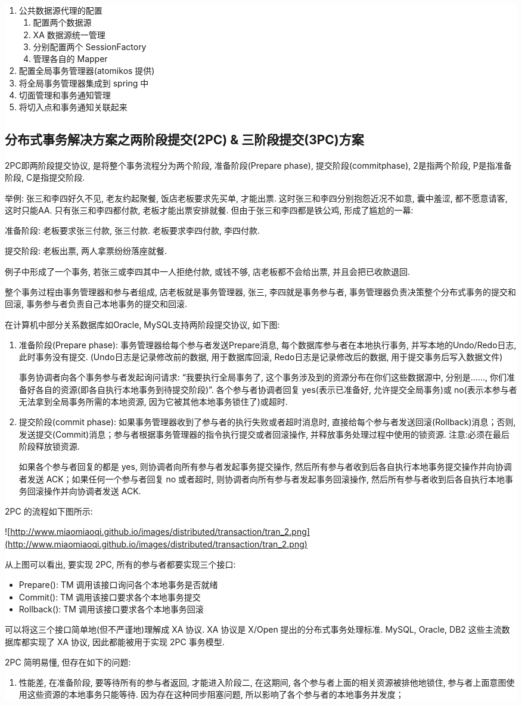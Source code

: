 1.  公共数据源代理的配置
    1.  配置两个数据源
    2.  XA 数据源统一管理
    3.  分别配置两个 SessionFactory
    4.  管理各自的 Mapper
2.  配置全局事务管理器(atomikos 提供)
3.  将全局事务管理器集成到 spring 中
4.  切面管理和事务通知管理
5.  将切入点和事务通知关联起来



## 分布式事务解决方案之两阶段提交(2PC) & 三阶段提交(3PC)方案

2PC即两阶段提交协议, 是将整个事务流程分为两个阶段, 准备阶段(Prepare phase), 提交阶段(commitphase), 2是指两个阶段, P是指准备阶段, C是指提交阶段. 

举例: 张三和李四好久不见, 老友约起聚餐, 饭店老板要求先买单, 才能出票. 这时张三和李四分别抱怨近况不如意, 囊中羞涩, 都不愿意请客, 这时只能AA. 只有张三和李四都付款, 老板才能出票安排就餐. 但由于张三和李四都是铁公鸡, 形成了尴尬的一幕: 

准备阶段: 老板要求张三付款, 张三付款. 老板要求李四付款, 李四付款. 

提交阶段: 老板出票, 两人拿票纷纷落座就餐. 

例子中形成了一个事务, 若张三或李四其中一人拒绝付款, 或钱不够, 店老板都不会给出票, 并且会把已收款退回. 

整个事务过程由事务管理器和参与者组成, 店老板就是事务管理器, 张三, 李四就是事务参与者, 事务管理器负责决策整个分布式事务的提交和回滚, 事务参与者负责自己本地事务的提交和回滚. 

在计算机中部分关系数据库如Oracle, MySQL支持两阶段提交协议, 如下图: 

1.  准备阶段(Prepare phase): 事务管理器给每个参与者发送Prepare消息, 每个数据库参与者在本地执行事务, 并写本地的Undo/Redo日志, 此时事务没有提交. (Undo日志是记录修改前的数据, 用于数据库回滚, Redo日志是记录修改后的数据, 用于提交事务后写入数据文件)

    事务协调者向各个事务参与者发起询问请求: “我要执行全局事务了, 这个事务涉及到的资源分布在你们这些数据源中, 分别是……, 你们准备好各自的资源(即各自执行本地事务到待提交阶段)”. 各个参与者协调者回复 yes(表示已准备好, 允许提交全局事务)或 no(表示本参与者无法拿到全局事务所需的本地资源, 因为它被其他本地事务锁住了)或超时. 

2. 提交阶段(commit phase): 如果事务管理器收到了参与者的执行失败或者超时消息时, 直接给每个参与者发送回滚(Rollback)消息；否则, 发送提交(Commit)消息；参与者根据事务管理器的指令执行提交或者回滚操作, 并释放事务处理过程中使用的锁资源. 注意:必须在最后阶段释放锁资源. 

    如果各个参与者回复的都是 yes, 则协调者向所有参与者发起事务提交操作, 然后所有参与者收到后各自执行本地事务提交操作并向协调者发送 ACK；如果任何一个参与者回复 no 或者超时, 则协调者向所有参与者发起事务回滚操作, 然后所有参与者收到后各自执行本地事务回滚操作并向协调者发送 ACK. 

2PC 的流程如下图所示: 

![http://www.miaomiaoqi.github.io/images/distributed/transaction/tran_2.png](http://www.miaomiaoqi.github.io/images/distributed/transaction/tran_2.png)



从上图可以看出, 要实现 2PC, 所有的参与者都要实现三个接口: 

- Prepare(): TM 调用该接口询问各个本地事务是否就绪
- Commit(): TM 调用该接口要求各个本地事务提交
- Rollback(): TM 调用该接口要求各个本地事务回滚

可以将这三个接口简单地(但不严谨地)理解成 XA 协议. XA 协议是 X/Open 提出的分布式事务处理标准. MySQL, Oracle, DB2 这些主流数据库都实现了 XA 协议, 因此都能被用于实现 2PC 事务模型. 

2PC 简明易懂, 但存在如下的问题: 

1. 性能差, 在准备阶段, 要等待所有的参与者返回, 才能进入阶段二, 在这期间, 各个参与者上面的相关资源被排他地锁住, 参与者上面意图使用这些资源的本地事务只能等待. 因为存在这种同步阻塞问题, 所以影响了各个参与者的本地事务并发度；
